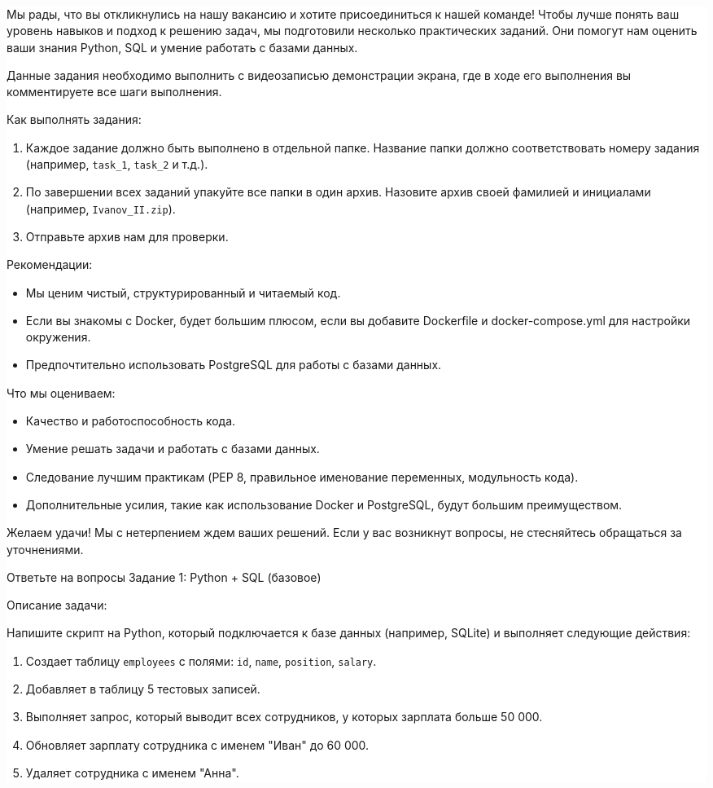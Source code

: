 Мы рады, что вы откликнулись на нашу вакансию и хотите присоединиться к нашей команде! Чтобы лучше понять ваш уровень навыков и подход к решению задач, мы подготовили несколько практических заданий. Они помогут нам оценить ваши знания Python, SQL и умение работать с базами данных.

Данные задания необходимо выполнить с видеозаписью демонстрации экрана, где в ходе его выполнения вы комментируете все шаги выполнения. 

 

Как выполнять задания:

1. Каждое задание должно быть выполнено в отдельной папке. Название папки должно соответствовать номеру задания (например, `task_1`, `task_2` и т.д.). 

2. По завершении всех заданий упакуйте все папки в один архив. Назовите архив своей фамилией и инициалами (например, `Ivanov_II.zip`). 

3. Отправьте архив нам для проверки. 

 

Рекомендации:

- Мы ценим чистый, структурированный и читаемый код. 

- Если вы знакомы с Docker, будет большим плюсом, если вы добавите Dockerfile и docker-compose.yml для настройки окружения. 

- Предпочтительно использовать PostgreSQL для работы с базами данных. 

 

Что мы оцениваем:

- Качество и работоспособность кода. 

- Умение решать задачи и работать с базами данных. 

- Следование лучшим практикам (PEP 8, правильное именование переменных, модульность кода). 

- Дополнительные усилия, такие как использование Docker и PostgreSQL, будут большим преимуществом. 

 

Желаем удачи! Мы с нетерпением ждем ваших решений. Если у вас возникнут вопросы, не стесняйтесь обращаться за уточнениями. 

Ответьте на вопросы
Задание 1: Python + SQL (базовое)

Описание задачи: 

Напишите скрипт на Python, который подключается к базе данных (например, SQLite) и выполняет следующие действия: 

1. Создает таблицу `employees` с полями: `id`, `name`, `position`, `salary`. 

2. Добавляет в таблицу 5 тестовых записей. 

3. Выполняет запрос, который выводит всех сотрудников, у которых зарплата больше 50 000. 

4. Обновляет зарплату сотрудника с именем "Иван" до 60 000. 

5. Удаляет сотрудника с именем "Анна". 
